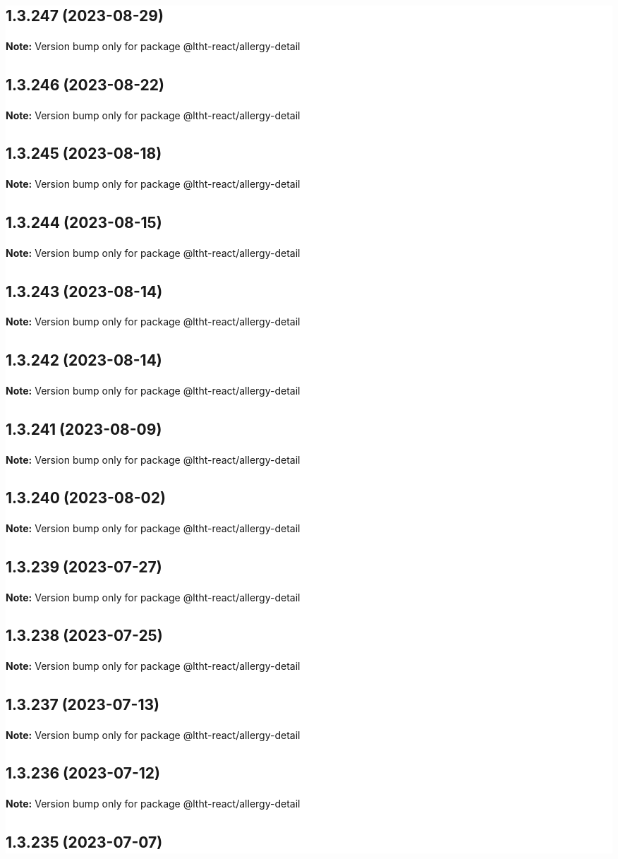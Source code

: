 ## 1.3.247 (2023-08-29)

**Note:** Version bump only for package @ltht-react/allergy-detail

## 1.3.246 (2023-08-22)

**Note:** Version bump only for package @ltht-react/allergy-detail

## 1.3.245 (2023-08-18)

**Note:** Version bump only for package @ltht-react/allergy-detail

## 1.3.244 (2023-08-15)

**Note:** Version bump only for package @ltht-react/allergy-detail

## 1.3.243 (2023-08-14)

**Note:** Version bump only for package @ltht-react/allergy-detail

## 1.3.242 (2023-08-14)

**Note:** Version bump only for package @ltht-react/allergy-detail

## 1.3.241 (2023-08-09)

**Note:** Version bump only for package @ltht-react/allergy-detail

## 1.3.240 (2023-08-02)

**Note:** Version bump only for package @ltht-react/allergy-detail

## 1.3.239 (2023-07-27)

**Note:** Version bump only for package @ltht-react/allergy-detail

## 1.3.238 (2023-07-25)

**Note:** Version bump only for package @ltht-react/allergy-detail

## 1.3.237 (2023-07-13)

**Note:** Version bump only for package @ltht-react/allergy-detail

## 1.3.236 (2023-07-12)

**Note:** Version bump only for package @ltht-react/allergy-detail

## 1.3.235 (2023-07-07)
